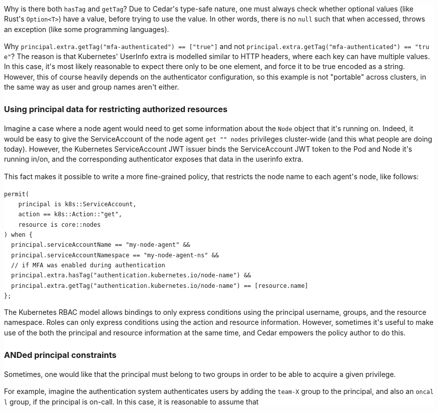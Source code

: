 Why is there both `hasTag` and `getTag`? Due to Cedar's type-safe nature, one
must always check whether optional values (like Rust's `Option<T>`) have a
value, before trying to use the value. In other words, there is no `null` such
that when accessed, throws an exception (like some programming languages).

Why `principal.extra.getTag("mfa-authenticated") == ["true"]` and not
`principal.extra.getTag("mfa-authenticated") == "true"`? The reason is that
Kubernetes' UserInfo extra is modelled similar to HTTP headers, where each key
can have multiple values. In this case, it's most likely reasonable to expect
there only to be one element, and force it to be true encoded as a string.
However, this of course heavily depends on the authenticator configuration, so
this example is not "portable" across clusters, in the same way as user and
group names aren't either.

### Using principal data for restricting authorized resources

Imagine a case where a node agent would need to get some information about the
`Node` object that it's running on. Indeed, it would be easy to give the
ServiceAccount of the node agent `get "" nodes` privileges cluster-wide (and
this what people are doing today). However, the Kubernetes ServiceAccount JWT
issuer binds the ServiceAccount JWT token to the Pod and Node it's running
in/on, and the corresponding authenticator exposes that data in the userinfo
extra.

This fact makes it possible to write a more fine-grained policy, that restricts
the node name to each agent's node, like follows:

```cedar
permit(
    principal is k8s::ServiceAccount,
    action == k8s::Action::"get",
    resource is core::nodes
) when {
  principal.serviceAccountName == "my-node-agent" &&
  principal.serviceAccountNamespace == "my-node-agent-ns" &&
  // if MFA was enabled during authentication
  principal.extra.hasTag("authentication.kubernetes.io/node-name") &&
  principal.extra.getTag("authentication.kubernetes.io/node-name") == [resource.name]
};
```

The Kubernetes RBAC model allows bindings to only express conditions using the
principal username, groups, and the resource namespace. Roles can only express
conditions using the action and resource information. However, sometimes it's
useful to make use of the both the principal and resource information at the
same time, and Cedar empowers the policy author to do this.

### ANDed principal constraints

Sometimes, one would like that the principal must belong to two groups in order
to be able to acquire a given privilege.

For example, imagine the authentication system authenticates users by adding the
`team-X` group to the principal, and also an `oncall` group, if the principal is
on-call. In this case, it is reasonable to assume that
